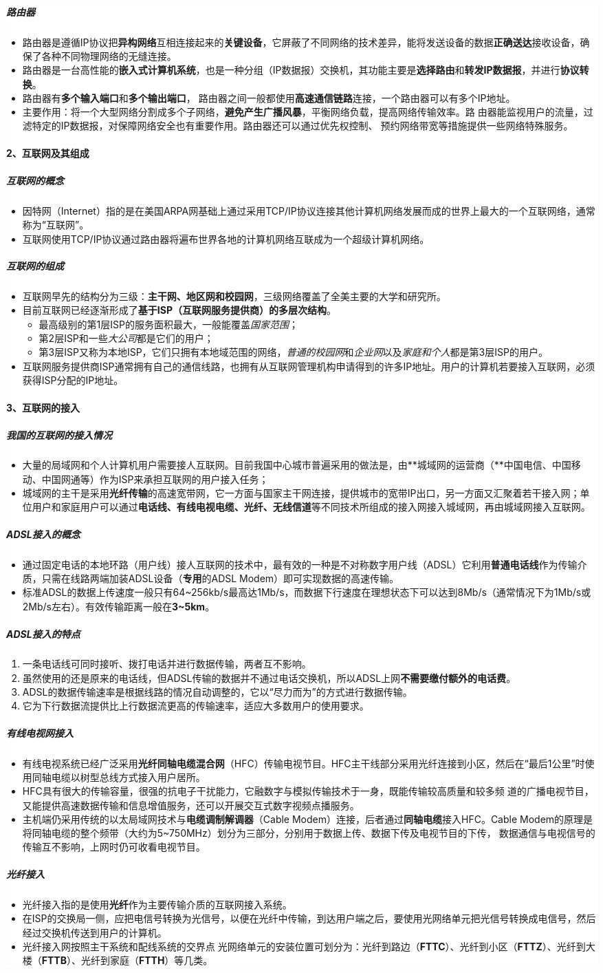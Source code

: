 ##### 路由器
- 路由器是遵循IP协议把**异构网络**互相连接起来的**关键设备**，它屏蔽了不同网络的技术差异，能将发送设备的数据**正确送达**接收设备，确保了各种不同物理网络的无缝连接。
- 路由器是一台高性能的**嵌入式计算机系统**，也是一种分组（IP数据报）交换机，其功能主要是**选择路由**和**转发IP数据报**，并进行**协议转换**。
- 路由器有**多个输入端口**和**多个输出端口**， 路由器之间一般都使用**高速通信链路**连接，一个路由器可以有多个IP地址。
- 主要作用：将一个大型网络分割成多个子网络，**避免产生广播风暴**，平衡网络负载，提高网络传输效率。路 由器能监视用户的流量，过滤特定的IP数据报，对保障网络安全也有重要作用。路由器还可以通过优先权控制、 预约网络带宽等措施提供一些网络特殊服务。

#### 2、互联网及其组成

##### 互联网的概念
- 因特网（Internet）指的是在美国ARPA网基础上通过采用TCP/IP协议连接其他计算机网络发展而成的世界上最大的一个互联网络，通常称为“互联网”。
- 互联网使用TCP/IP协议通过路由器将遍布世界各地的计算机网络互联成为一个超级计算机网络。

##### 互联网的组成
- 互联网早先的结构分为三级：**主干网、地区网和校园网**，三级网络覆盖了全美主要的大学和研究所。
- 目前互联网已经逐渐形成了**基于ISP（互联网服务提供商）的多层次结构**。
  - 最高级别的第1层ISP的服务面积最大，一般能覆盖*国家范围*；
  - 第2层ISP和一些*大公司*都是它们的用户；
  -  第3层ISP又称为本地ISP，它们只拥有本地域范围的网络，*普通的校园网*和*企业网*以及*家庭和个人*都是第3层ISP的用户。
- 互联网服务提供商ISP通常拥有自己的通信线路，也拥有从互联网管理机构申请得到的许多IP地址。用户的计算机若要接入互联网，必须获得ISP分配的IP地址。

#### 3、互联网的接入

##### 我国的互联网的接入情况
- 大量的局域网和个人计算机用户需要接人互联网。目前我国中心城市普遍采用的做法是，由**城域网的运营商（**中国电信、中国移动、中国网通等）作为ISP来承担互联网的用户接入任务；
- 城域网的主干是采用**光纤传输**的高速宽带网，它一方面与国家主干网连接，提供城市的宽带IP出口，另一方面又汇聚着若干接入网；单位用户和家庭用户可以通过**电话线、有线电视电缆、光纤、无线信道**等不同技术所组成的接入网接入城域网，再由城域网接入互联网。

##### ADSL接入的概念
- 通过固定电话的本地环路（用户线）接人互联网的技术中，最有效的一种是不对称数字用户线（ADSL）它利用**普通电话线**作为传输介质，只需在线路两端加装ADSL设备（**专用**的ADSL Modem）即可实现数据的高速传输。
- 标准ADSL的数据上传速度一般只有64\~256kb/s最高达1Mb/s，而数据下行速度在理想状态下可以达到8Mb/s（通常情况下为1Mb/s或2Mb/s左右）。有效传输距离一般在**3\~5km**。

##### ADSL接入的特点
1. 一条电话线可同时接听、拨打电话并进行数据传输，两者互不影响。
2. 虽然使用的还是原来的电话线，但ADSL传输的数据并不通过电话交换机，所以ADSL上网**不需要缴付额外的电话费**。
3. ADSL的数据传输速率是根据线路的情况自动调整的，它以“尽力而为”的方式进行数据传输。
4. 它为下行数据流提供比上行数据流更高的传输速率，适应大多数用户的使用要求。 

##### 有线电视网接入
- 有线电视系统已经广泛采用**光纤同轴电缆混合网**（HFC）传输电视节目。HFC主干线部分采用光纤连接到小区，然后在“最后1公里”时使用同轴电缆以树型总线方式接入用户居所。
- HFC具有很大的传输容量，很强的抗电子干扰能力，它融数字与模拟传输技术于一身，既能传输较高质量和较多频 道的广播电视节目，又能提供高速数据传输和信息增值服务，还可以开展交互式数字视频点播服务。
- 主机端仍采用传统的以太局域网技术与**电缆调制解调器**（Cable Modem）连接，后者通过**同轴电缆**接入HFC。Cable Modem的原理是将同轴电缆的整个频带（大约为5~750MHz）划分为三部分，分别用于数据上传、数据下传及电视节目的下传， 数据通信与电视信号的传输互不影响，上网时仍可收看电视节目。

##### 光纤接入
- 光纤接入指的是使用**光纤**作为主要传输介质的互联网接入系统。
- 在ISP的交换局一侧，应把电信号转换为光信号，以便在光纤中传输，到达用户端之后，要使用光网络单元把光信号转换成电信号，然后经过交换机传送到用户的计算机。
- 光纤接入网按照主干系统和配线系统的交界点 光网络单元的安装位置可划分为：光纤到路边（**FTTC**）、光纤到小区（**FTTZ**）、光纤到大楼（**FTTB**）、光纤到家庭（**FTTH**）等几类。
